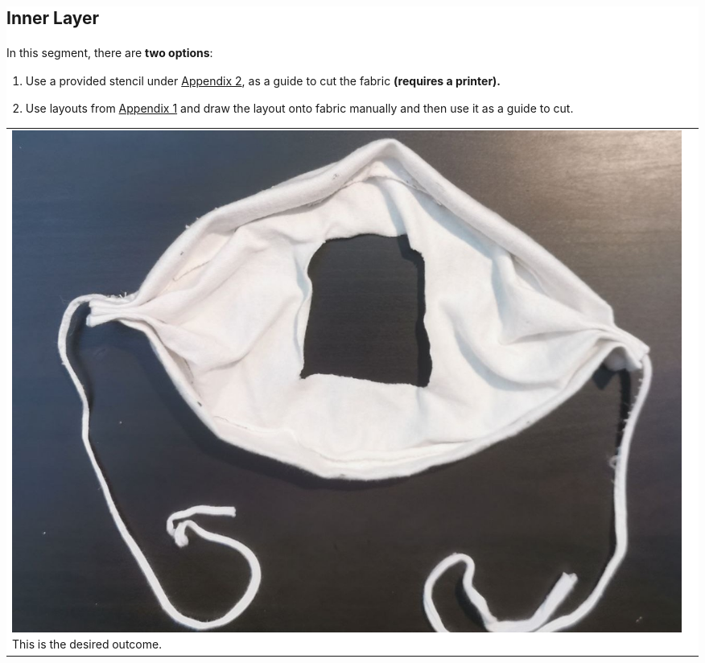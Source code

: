
## Inner Layer

In this segment, there are **two options**:

1. Use a provided stencil under [Appendix 2](/Tomato-Masks-Type-1-A-DIY-Fine-Particulate-Mask/#2-Design-Layout), as a guide to cut the fabric **(requires a printer).**

2. Use layouts from [Appendix 1](/Tomato-Masks-Type-1-A-DIY-Fine-Particulate-Mask/#1-Sizes) and draw the layout onto fabric manually and then use it as a guide to cut. 




<table align="center">
    <tr>
        <td>
            <img width="100%" height="auto" src="./assets/images/type1v04/v04-inner-12.jpg">
            <br>
            This is the desired outcome.
        </td>
        <td>